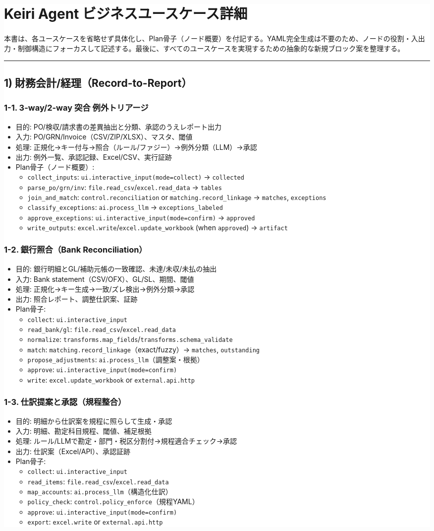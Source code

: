 # Keiri Agent ビジネスユースケース詳細

本書は、各ユースケースを省略せず具体化し、Plan骨子（ノード概要）を付記する。YAML完全生成は不要のため、ノードの役割・入出力・制御構造にフォーカスして記述する。最後に、すべてのユースケースを実現するための抽象的な新規ブロック案を整理する。

---

## 1) 財務会計/経理（Record-to-Report）

### 1-1. 3-way/2-way 突合 例外トリアージ
- 目的: PO/検収/請求書の差異抽出と分類、承認のうえレポート出力
- 入力: PO/GRN/Invoice（CSV/ZIP/XLSX）、マスタ、閾値
- 処理: 正規化→キー付与→照合（ルール/ファジー）→例外分類（LLM）→承認
- 出力: 例外一覧、承認記録、Excel/CSV、実行証跡
- Plan骨子（ノード概要）:
  - `collect_inputs`: `ui.interactive_input(mode=collect)` → `collected`
  - `parse_po/grn/inv`: `file.read_csv`/`excel.read_data` → `tables`
  - `join_and_match`: `control.reconciliation` or `matching.record_linkage` → `matches`, `exceptions`
  - `classify_exceptions`: `ai.process_llm` → `exceptions_labeled`
  - `approve_exceptions`: `ui.interactive_input(mode=confirm)` → `approved`
  - `write_outputs`: `excel.write`/`excel.update_workbook` (when `approved`) → `artifact`

### 1-2. 銀行照合（Bank Reconciliation）
- 目的: 銀行明細とGL/補助元帳の一致確認、未達/未収/未払の抽出
- 入力: Bank statement（CSV/OFX）、GL/SL、期間、閾値
- 処理: 正規化→キー生成→一致/ズレ検出→例外分類→承認
- 出力: 照合レポート、調整仕訳案、証跡
- Plan骨子:
  - `collect`: `ui.interactive_input`
  - `read_bank/gl`: `file.read_csv`/`excel.read_data`
  - `normalize`: `transforms.map_fields`/`transforms.schema_validate`
  - `match`: `matching.record_linkage`（exact/fuzzy）→ `matches`, `outstanding`
  - `propose_adjustments`: `ai.process_llm`（調整案・根拠）
  - `approve`: `ui.interactive_input(mode=confirm)`
  - `write`: `excel.update_workbook` or `external.api.http`

### 1-3. 仕訳提案と承認（規程整合）
- 目的: 明細から仕訳案を規程に照らして生成・承認
- 入力: 明細、勘定科目規程、閾値、補足根拠
- 処理: ルール/LLMで勘定・部門・税区分割付→規程適合チェック→承認
- 出力: 仕訳案（Excel/API）、承認証跡
- Plan骨子:
  - `collect`: `ui.interactive_input`
  - `read_items`: `file.read_csv`/`excel.read_data`
  - `map_accounts`: `ai.process_llm`（構造化仕訳）
  - `policy_check`: `control.policy_enforce`（規程YAML）
  - `approve`: `ui.interactive_input(mode=confirm)`
  - `export`: `excel.write` or `external.api.http`

